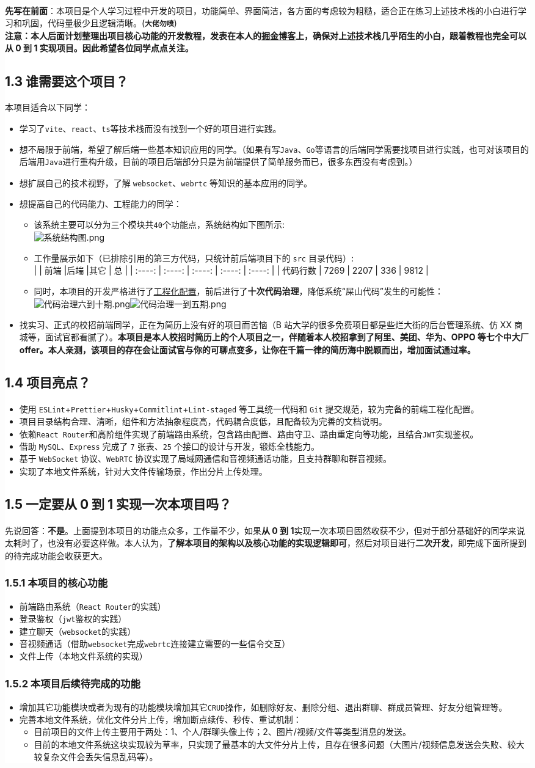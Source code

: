 **先写在前面**：本项目是个人学习过程中开发的项目，功能简单、界面简洁，各方面的考虑较为粗糙，适合正在练习上述技术栈的小白进行学习和巩固，代码量极少且逻辑清晰。(**`大佬勿喷`**)<br/>
**注意：本人后面计划整理出项目核心功能的开发教程，发表在本人的[掘金博客](https://juejin.cn/user/2370998127573751/posts)上，确保对上述技术栈几乎陌生的小白，跟着教程也完全可以从 0 到 1 实现项目。因此希望各位同学点点关注。**

## 1.3 谁需要这个项目？

本项目适合以下同学：

- 学习了`vite`、`react`、`ts`等技术栈而没有找到一个好的项目进行实践。
- 想不局限于前端，希望了解后端一些基本知识应用的同学。（如果有写`Java`、`Go`等语言的后端同学需要找项目进行实践，也可对该项目的后端用`Java`进行重构升级，目前的项目后端部分只是为前端提供了简单服务而已，很多东西没有考虑到。）
- 想扩展自己的技术视野，了解 `websocket`、`webrtc` 等知识的基本应用的同学。
- 想提高自己的代码能力、工程能力的同学：

  - 该系统主要可以分为三个模块共`40`个功能点，系统结构如下图所示:<br/>![系统结构图.png](./md_images/系统结构图.png)

  - 工作量展示如下（已排除引用的第三方代码，只统计前后端项目下的 `src` 目录代码）:<br/>
    | | 前端 |后端 |其它 | 总 |
    | :----: | :----: | :----: | :----: | :----: |
    | 代码行数 | 7269 | 2207 | 336 | 9812 |

  - 同时，本项目的开发严格进行了[工程化配置](https://juejin.cn/post/7308536984029102106)，前后进行了**十次代码治理**，降低系统“屎山代码”发生的可能性：<br/>![代码治理六到十期.png](./md_images/代码治理六到十期.png)![代码治理一到五期.png](./md_images/代码治理一到五期.png)

- 找实习、正式的校招前端同学，正在为简历上没有好的项目而苦恼（B 站大学的很多免费项目都是些烂大街的后台管理系统、仿 XX 商城等，面试官都看腻了）。**本项目是本人校招时简历上的个人项目之一，伴随着本人校招拿到了阿里、美团、华为、OPPO 等七个中大厂 offer。本人亲测，该项目的存在会让面试官与你的可聊点变多，让你在千篇一律的简历海中脱颖而出，增加面试通过率。**

## 1.4 项目亮点？

- 使用 `ESLint`+`Prettier`+`Husky`+`Commitlint`+`Lint-staged` 等工具统一代码和 `Git` 提交规范，较为完备的前端工程化配置。
- 项目目录结构合理、清晰，组件和方法抽象程度高，代码耦合度低，且配备较为完善的文档说明。
- 依赖`React Router`和高阶组件实现了前端路由系统，包含路由配置、路由守卫、路由重定向等功能，且结合`JWT`实现鉴权。
- 借助 `MySQL`、`Express` 完成了 `7` 张表、`25` 个接口的设计与开发，锻炼全栈能力。
- 基于 `WebSocket` 协议、`WebRTC` 协议实现了局域网通信和音视频通话功能，且支持群聊和群音视频。
- 实现了本地文件系统，针对大文件传输场景，作出分片上传处理。

## 1.5 一定要从 0 到 1 实现一次本项目吗？

先说回答：**不是**。上面提到本项目的功能点众多，工作量不少，如果**从 0 到 1**实现一次本项目固然收获不少，但对于部分基础好的同学来说太耗时了，也没有必要这样做。本人认为，**了解本项目的架构以及核心功能的实现逻辑即可**，然后对项目进行**二次开发**，即完成下面所提到的待完成功能会收获更大。<br/>

### 1.5.1 本项目的核心功能

- 前端路由系统（`React Router`的实践）
- 登录鉴权（`jwt`鉴权的实践）
- 建立聊天（`websocket`的实践）
- 音视频通话（借助`websocket`完成`webrtc`连接建立需要的一些信令交互）
- 文件上传（本地文件系统的实现）

### 1.5.2 本项目后续待完成的功能

- 增加其它功能模块或者为现有的功能模块增加其它`CRUD`操作，如删除好友、删除分组、退出群聊、群成员管理、好友分组管理等。
- 完善本地文件系统，优化文件分片上传，增加断点续传、秒传、重试机制：
  - 目前项目的文件上传主要用于两处：1、个人/群聊头像上传；2、图片/视频/文件等类型消息的发送。
  - 目前的本地文件系统这块实现较为草率，只实现了最基本的大文件分片上传，且存在很多问题（大图片/视频信息发送会失败、较大较复杂文件会丢失信息乱码等）。
